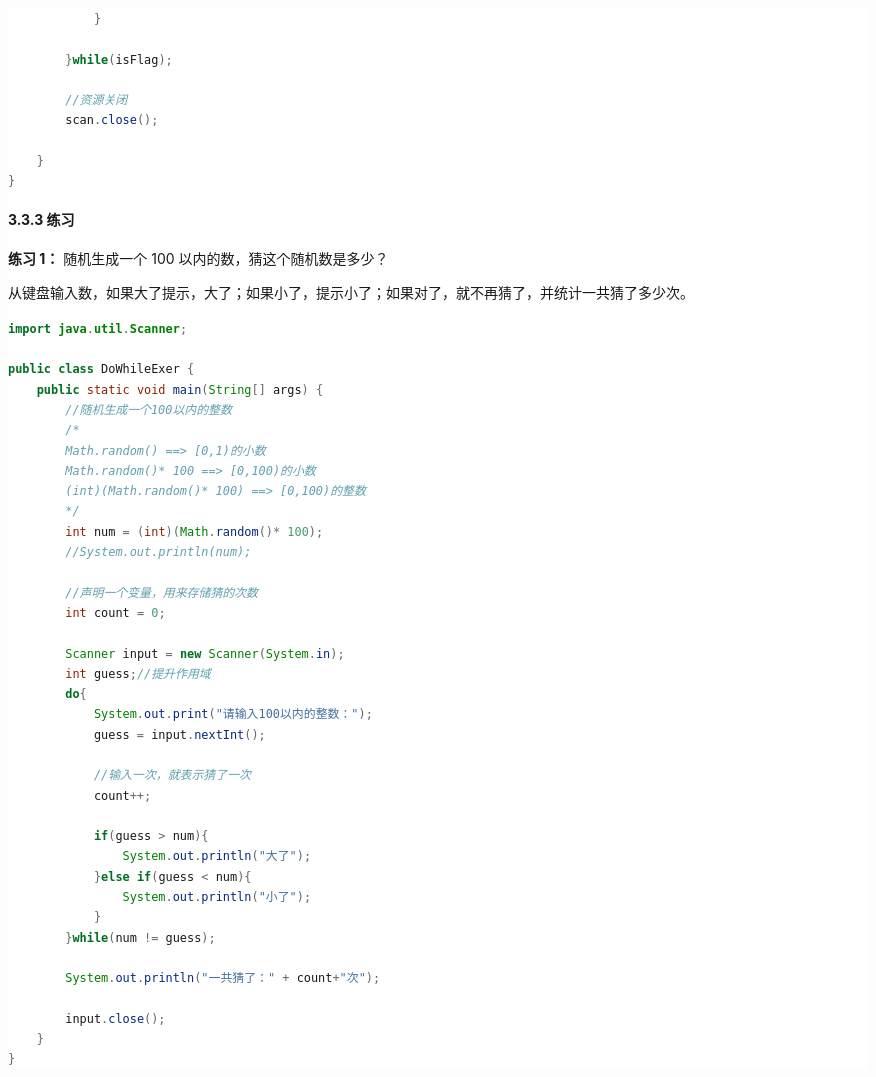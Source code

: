 ```java
			}
		
		}while(isFlag);

		//资源关闭
		scan.close();
		
	}
}
```

#### 3.3.3 练习

**练习 1：** 随机生成一个 100 以内的数，猜这个随机数是多少？

从键盘输入数，如果大了提示，大了；如果小了，提示小了；如果对了，就不再猜了，并统计一共猜了多少次。

```java
import java.util.Scanner;

public class DoWhileExer {
    public static void main(String[] args) {
        //随机生成一个100以内的整数
		/*
		Math.random() ==> [0,1)的小数
		Math.random()* 100 ==> [0,100)的小数
		(int)(Math.random()* 100) ==> [0,100)的整数
		*/
        int num = (int)(Math.random()* 100);
        //System.out.println(num);

        //声明一个变量，用来存储猜的次数
        int count = 0;

        Scanner input = new Scanner(System.in);
        int guess;//提升作用域
        do{
            System.out.print("请输入100以内的整数：");
            guess = input.nextInt();

            //输入一次，就表示猜了一次
            count++;

            if(guess > num){
                System.out.println("大了");
            }else if(guess < num){
                System.out.println("小了");
            }
        }while(num != guess);

        System.out.println("一共猜了：" + count+"次");

        input.close();
    }
}
```
